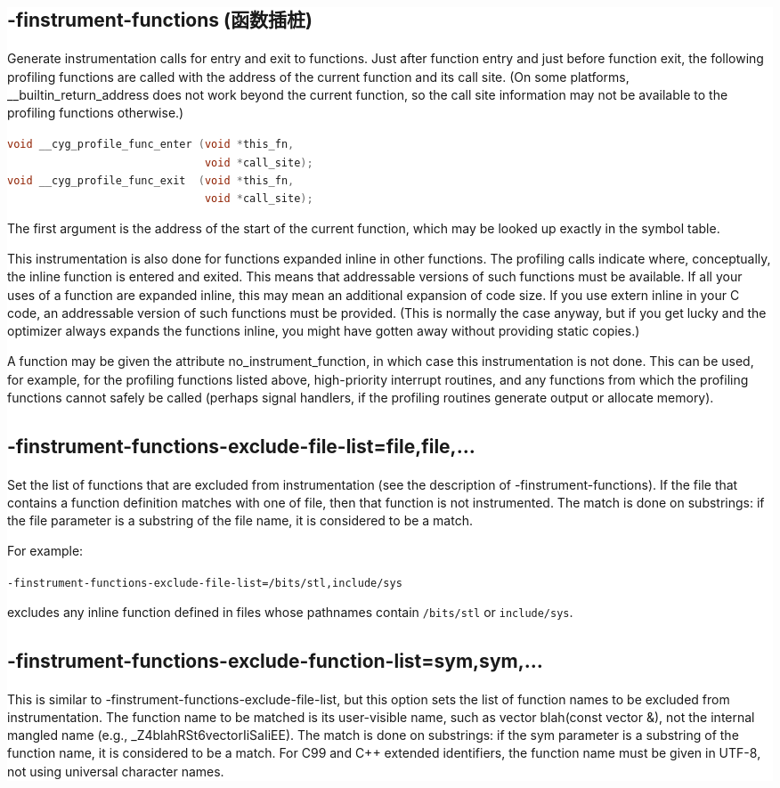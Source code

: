 


## -finstrument-functions (函数插桩)


Generate instrumentation calls for entry and exit to functions. Just after function entry and just before function exit, the following profiling functions are called with the address of the current function and its call site. (On some platforms, __builtin_return_address does not work beyond the current function, so the call site information may not be available to the profiling functions otherwise.)

``` cpp
void __cyg_profile_func_enter (void *this_fn,
                               void *call_site);
void __cyg_profile_func_exit  (void *this_fn,
                               void *call_site);
```

The first argument is the address of the start of the current function, which may be looked up exactly in the symbol table.

This instrumentation is also done for functions expanded inline in other functions. The profiling calls indicate where, conceptually, the inline function is entered and exited. This means that addressable versions of such functions must be available. If all your uses of a function are expanded inline, this may mean an additional expansion of code size. If you use extern inline in your C code, an addressable version of such functions must be provided. (This is normally the case anyway, but if you get lucky and the optimizer always expands the functions inline, you might have gotten away without providing static copies.)

A function may be given the attribute no_instrument_function, in which case this instrumentation is not done. This can be used, for example, for the profiling functions listed above, high-priority interrupt routines, and any functions from which the profiling functions cannot safely be called (perhaps signal handlers, if the profiling routines generate output or allocate memory).

## -finstrument-functions-exclude-file-list=file,file,…

Set the list of functions that are excluded from instrumentation (see the description of -finstrument-functions). If the file that contains a function definition matches with one of file, then that function is not instrumented. The match is done on substrings: if the file parameter is a substring of the file name, it is considered to be a match.

For example:

```
-finstrument-functions-exclude-file-list=/bits/stl,include/sys
```

excludes any inline function defined in files whose pathnames contain `/bits/stl` or `include/sys`.

## -finstrument-functions-exclude-function-list=sym,sym,…

This is similar to -finstrument-functions-exclude-file-list, but this option sets the list of function names to be excluded from instrumentation. The function name to be matched is its user-visible name, such as vector<int> blah(const vector<int> &), not the internal mangled name (e.g., _Z4blahRSt6vectorIiSaIiEE). The match is done on substrings: if the sym parameter is a substring of the function name, it is considered to be a match. For C99 and C++ extended identifiers, the function name must be given in UTF-8, not using universal character names.

